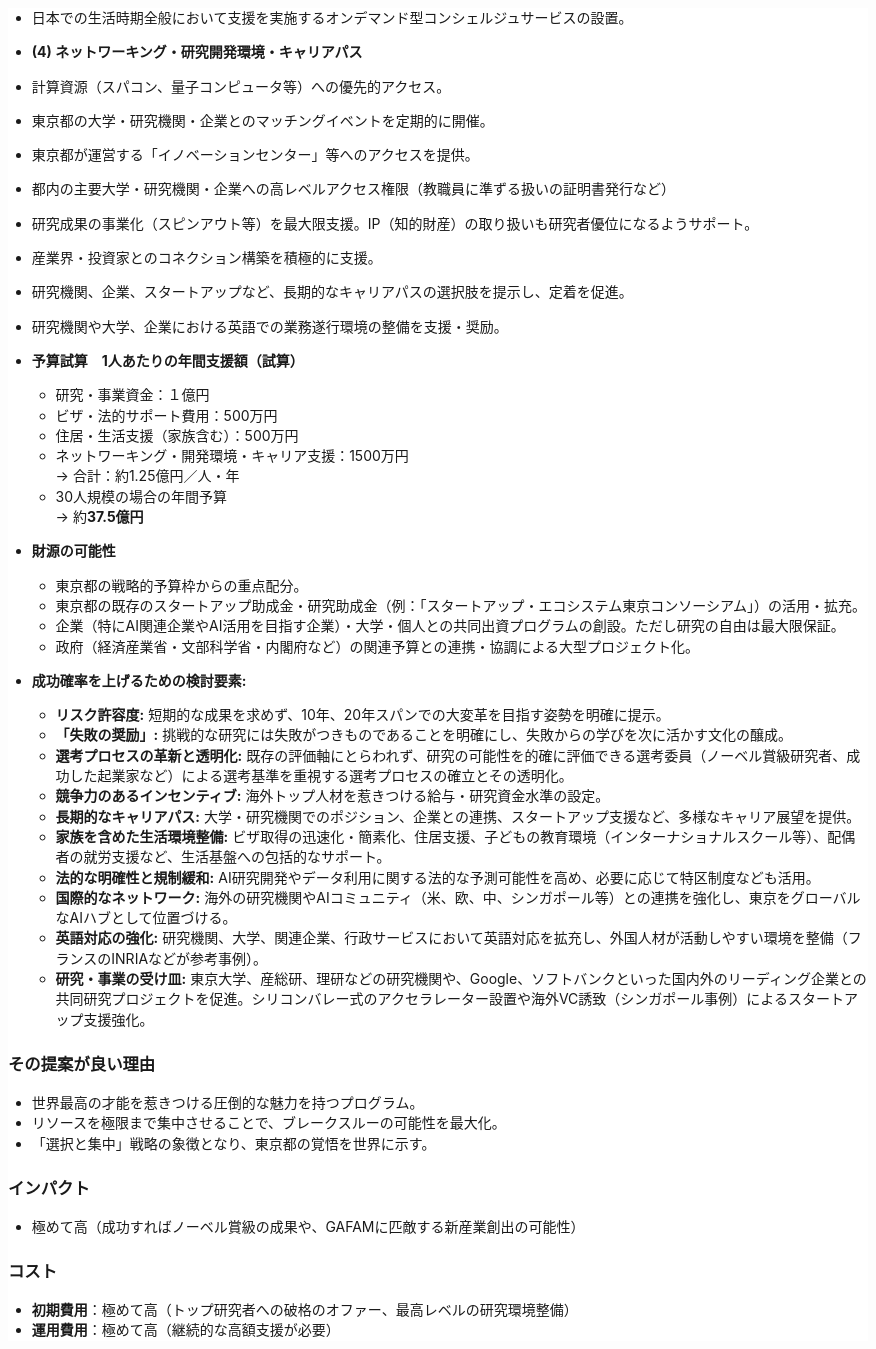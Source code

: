    - 日本での生活時期全般において支援を実施するオンデマンド型コンシェルジュサービスの設置。
  - **(4) ネットワーキング・研究開発環境・キャリアパス**
   - 計算資源（スパコン、量子コンピュータ等）への優先的アクセス。
   - 東京都の大学・研究機関・企業とのマッチングイベントを定期的に開催。
   - 東京都が運営する「イノベーションセンター」等へのアクセスを提供。
   - 都内の主要大学・研究機関・企業への高レベルアクセス権限（教職員に準ずる扱いの証明書発行など）
   - 研究成果の事業化（スピンアウト等）を最大限支援。IP（知的財産）の取り扱いも研究者優位になるようサポート。
   - 産業界・投資家とのコネクション構築を積極的に支援。
   - 研究機関、企業、スタートアップなど、長期的なキャリアパスの選択肢を提示し、定着を促進。
   - 研究機関や大学、企業における英語での業務遂行環境の整備を支援・奨励。

- **予算試算　1人あたりの年間支援額（試算）**    
    - 研究・事業資金：１億円    
    - ビザ・法的サポート費用：500万円    
    - 住居・生活支援（家族含む）：500万円    
    - ネットワーキング・開発環境・キャリア支援：1500万円    
    → 合計：約1.25億円／人・年    
    - 30人規模の場合の年間予算    
    → 約**37.5億円**    

- **財源の可能性**   
  - 東京都の戦略的予算枠からの重点配分。 
  - 東京都の既存のスタートアップ助成金・研究助成金（例：「スタートアップ・エコシステム東京コンソーシアム」）の活用・拡充。    
  - 企業（特にAI関連企業やAI活用を目指す企業）・大学・個人との共同出資プログラムの創設。ただし研究の自由は最大限保証。    
  - 政府（経済産業省・文部科学省・内閣府など）の関連予算との連携・協調による大型プロジェクト化。    

- **成功確率を上げるための検討要素:**    
  - **リスク許容度:** 短期的な成果を求めず、10年、20年スパンでの大変革を目指す姿勢を明確に提示。
  - **「失敗の奨励」:** 挑戦的な研究には失敗がつきものであることを明確にし、失敗からの学びを次に活かす文化の醸成。
  - **選考プロセスの革新と透明化:** 既存の評価軸にとらわれず、研究の可能性を的確に評価できる選考委員（ノーベル賞級研究者、成功した起業家など）による選考基準を重視する選考プロセスの確立とその透明化。
  - **競争力のあるインセンティブ:** 海外トップ人材を惹きつける給与・研究資金水準の設定。    
  - **長期的なキャリアパス:** 大学・研究機関でのポジション、企業との連携、スタートアップ支援など、多様なキャリア展望を提供。    
  - **家族を含めた生活環境整備:** ビザ取得の迅速化・簡素化、住居支援、子どもの教育環境（インターナショナルスクール等）、配偶者の就労支援など、生活基盤への包括的なサポート。    
  - **法的な明確性と規制緩和:** AI研究開発やデータ利用に関する法的な予測可能性を高め、必要に応じて特区制度なども活用。    
  - **国際的なネットワーク:** 海外の研究機関やAIコミュニティ（米、欧、中、シンガポール等）との連携を強化し、東京をグローバルなAIハブとして位置づける。    
  - **英語対応の強化:** 研究機関、大学、関連企業、行政サービスにおいて英語対応を拡充し、外国人材が活動しやすい環境を整備（フランスのINRIAなどが参考事例）。    
  -  **研究・事業の受け皿:** 東京大学、産総研、理研などの研究機関や、Google、ソフトバンクといった国内外のリーディング企業との共同研究プロジェクトを促進。シリコンバレー式のアクセラレーター設置や海外VC誘致（シンガポール事例）によるスタートアップ支援強化。    

### その提案が良い理由
- 世界最高の才能を惹きつける圧倒的な魅力を持つプログラム。
- リソースを極限まで集中させることで、ブレークスルーの可能性を最大化。
- 「選択と集中」戦略の象徴となり、東京都の覚悟を世界に示す。

### インパクト
- 極めて高（成功すればノーベル賞級の成果や、GAFAMに匹敵する新産業創出の可能性）

### コスト
- **初期費用**：極めて高（トップ研究者への破格のオファー、最高レベルの研究環境整備）
- **運用費用**：極めて高（継続的な高額支援が必要）
